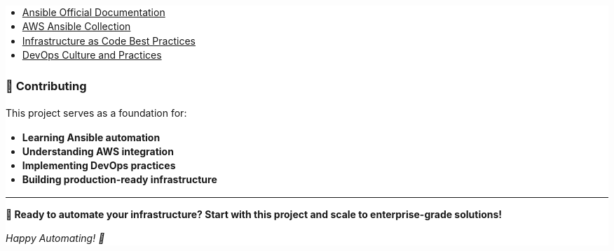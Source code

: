 - [Ansible Official Documentation](https://docs.ansible.com/)
- [AWS Ansible Collection](https://docs.ansible.com/ansible/latest/collections/amazon/aws/)
- [Infrastructure as Code Best Practices](https://martinfowler.com/bliki/InfrastructureAsCode.html)
- [DevOps Culture and Practices](https://aws.amazon.com/devops/what-is-devops/)

### 🤝 **Contributing**

This project serves as a foundation for:
- **Learning Ansible automation**
- **Understanding AWS integration**
- **Implementing DevOps practices**
- **Building production-ready infrastructure**

---

**🌟 Ready to automate your infrastructure? Start with this project and scale to enterprise-grade solutions!**

*Happy Automating! 🚀*